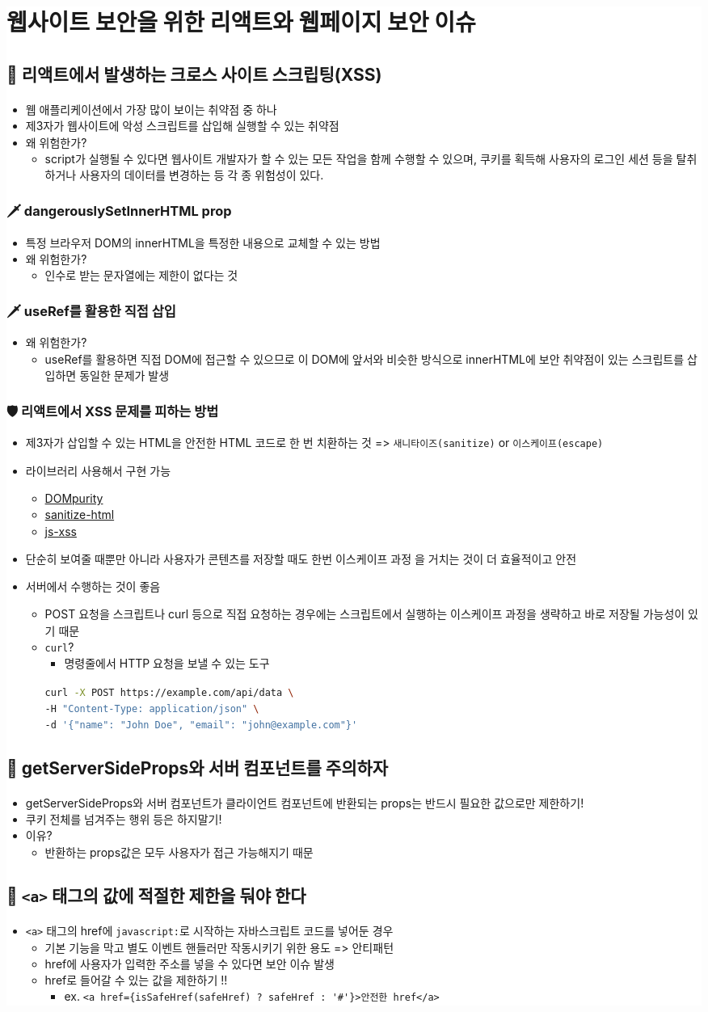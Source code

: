 # 웹사이트 보안을 위한 리액트와 웹페이지 보안 이슈

## 📍 리액트에서 발생하는 크로스 사이트 스크립팅(XSS)

- 웹 애플리케이션에서 가장 많이 보이는 취약점 중 하나
- 제3자가 웹사이트에 악성 스크립트를 삽입해 실행할 수 있는 취약점
- 왜 위험한가?
  - script가 실행될 수 있다면 웹사이트 개발자가 할 수 있는 모든 작업을 함께 수행할 수 있으며, 쿠키를 획득해 사용자의 로그인 세션 등을 탈취하거나 사용자의 데이터를 변경하는 등 각 종 위험성이 있다.

### 🗡️ dangerouslySetInnerHTML prop

- 특정 브라우저 DOM의 innerHTML을 특정한 내용으로 교체할 수 있는 방법
- 왜 위험한가?
  - 인수로 받는 문자열에는 제한이 없다는 것

### 🗡️ useRef를 활용한 직접 삽입

- 왜 위험한가?
  - useRef를 활용하면 직접 DOM에 접근할 수 있으므로 이 DOM에 앞서와 비슷한 방식으로 innerHTML에 보안 취약점이 있는 스크립트를 삽입하면 동일한 문제가 발생

### 🛡️ 리액트에서 XSS 문제를 피하는 방법

- 제3자가 삽입할 수 있는 HTML을 안전한 HTML 코드로 한 번 치환하는 것 => `새니타이즈(sanitize)` or `이스케이프(escape)`
- 라이브러리 사용해서 구현 가능
  - [DOMpurity](https://github.com/cure53/DOMPurify)
  - [sanitize-html](https://github.com/apostrophecms/sanitize-html)
  - [js-xss](https://github.com/leizongmin/js-xss)
- 단순히 보여줄 때뿐만 아니라 사용자가 콘텐츠를 저장할 때도 한번 이스케이프 과정 을 거치는 것이 더 효율적이고 안전
- 서버에서 수행하는 것이 좋음

  - POST 요청을 스크립트나 curl 등으로 직접 요청하는 경우에는 스크립트에서 실행하는 이스케이프 과정을 생략하고 바로 저장될 가능성이 있기 때문
  - `curl`?
    - 명령줄에서 HTTP 요청을 보낼 수 있는 도구
    ```sh
    curl -X POST https://example.com/api/data \
    -H "Content-Type: application/json" \
    -d '{"name": "John Doe", "email": "john@example.com"}'
    ```

## 📍 getServerSideProps와 서버 컴포넌트를 주의하자

- getServerSideProps와 서버 컴포넌트가 클라이언트 컴포넌트에 반환되는 props는 반드시 필요한 값으로만 제한하기!
- 쿠키 전체를 넘겨주는 행위 등은 하지말기!
- 이유?
  - 반환하는 props값은 모두 사용자가 접근 가능해지기 때문

## 📍 `<a>` 태그의 값에 적절한 제한을 둬야 한다

- `<a>` 태그의 href에 `javascript:`로 시작하는 자바스크립트 코드를 넣어둔 경우
  - 기본 기능을 막고 별도 이벤트 핸들러만 작동시키기 위한 용도 => 안티패턴
  - href에 사용자가 입력한 주소를 넣을 수 있다면 보안 이슈 발생
  - href로 들어갈 수 있는 값을 제한하기 !!
    - ex. `<a href={isSafeHref(safeHref) ? safeHref : '#'}>안전한 href</a>`
